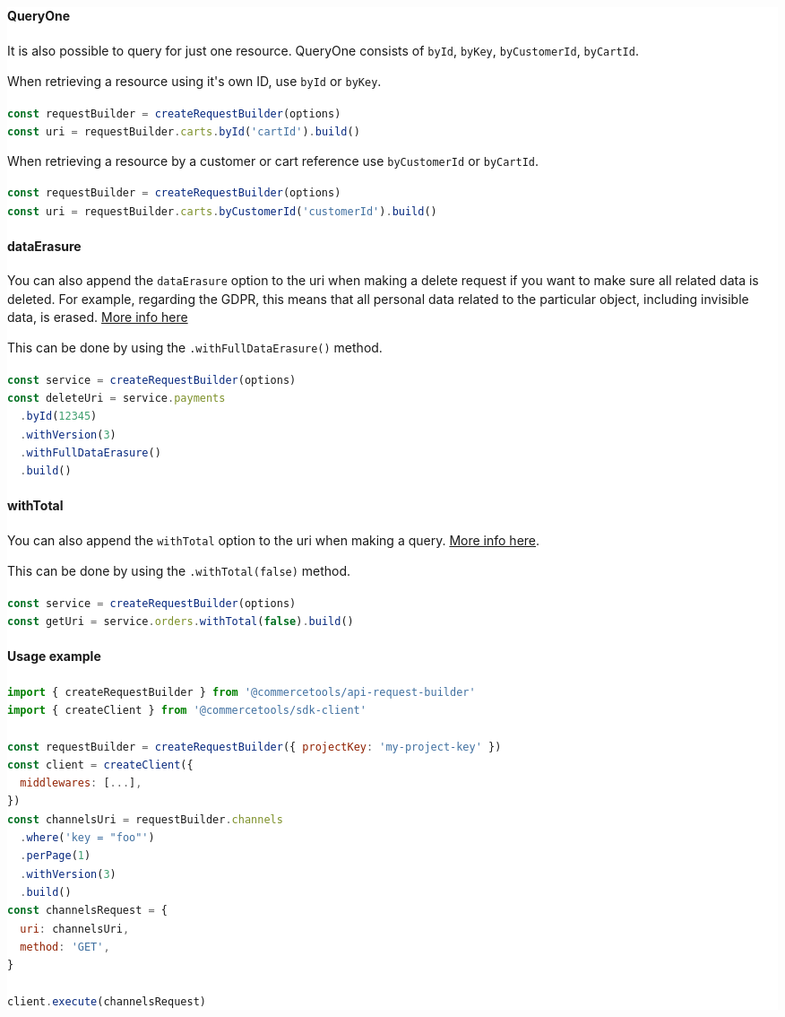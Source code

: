 #### QueryOne

It is also possible to query for just one resource. QueryOne consists of `byId`, `byKey`, `byCustomerId`, `byCartId`.

When retrieving a resource using it's own ID, use `byId` or `byKey`.

```js
const requestBuilder = createRequestBuilder(options)
const uri = requestBuilder.carts.byId('cartId').build()
```

When retrieving a resource by a customer or cart reference use `byCustomerId` or `byCartId`.

```js
const requestBuilder = createRequestBuilder(options)
const uri = requestBuilder.carts.byCustomerId('customerId').build()
```

#### dataErasure

You can also append the `dataErasure` option to the uri when making a delete request if you want to make sure all related data is deleted. For example, regarding the GDPR, this means that all personal data related to the particular object, including invisible data, is erased. [More info here](https://docs.commercetools.com/release-notes#releases-2018-05-24-data-erasure)

This can be done by using the `.withFullDataErasure()` method.

```js
const service = createRequestBuilder(options)
const deleteUri = service.payments
  .byId(12345)
  .withVersion(3)
  .withFullDataErasure()
  .build()
```

#### withTotal

You can also append the `withTotal` option to the uri when making a query. [More info here](https://docs.commercetools.com/http-api#pagedqueryresult).

This can be done by using the `.withTotal(false)` method.

```js
const service = createRequestBuilder(options)
const getUri = service.orders.withTotal(false).build()
```

#### Usage example

```js
import { createRequestBuilder } from '@commercetools/api-request-builder'
import { createClient } from '@commercetools/sdk-client'

const requestBuilder = createRequestBuilder({ projectKey: 'my-project-key' })
const client = createClient({
  middlewares: [...],
})
const channelsUri = requestBuilder.channels
  .where('key = "foo"')
  .perPage(1)
  .withVersion(3)
  .build()
const channelsRequest = {
  uri: channelsUri,
  method: 'GET',
}

client.execute(channelsRequest)
```